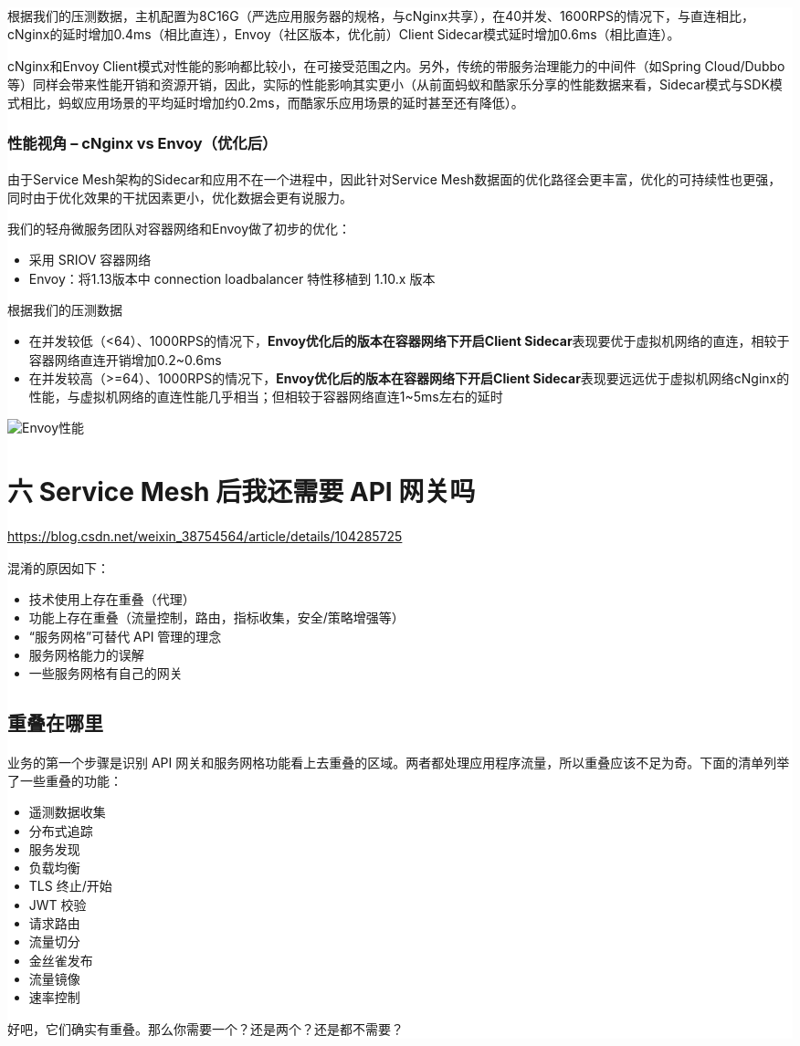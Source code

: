 根据我们的压测数据，主机配置为8C16G（严选应用服务器的规格，与cNginx共享），在40并发、1600RPS的情况下，与直连相比，cNginx的延时增加0.4ms（相比直连），Envoy（社区版本，优化前）Client Sidecar模式延时增加0.6ms（相比直连）。

cNginx和Envoy Client模式对性能的影响都比较小，在可接受范围之内。另外，传统的带服务治理能力的中间件（如Spring Cloud/Dubbo等）同样会带来性能开销和资源开销，因此，实际的性能影响其实更小（从前面蚂蚁和酷家乐分享的性能数据来看，Sidecar模式与SDK模式相比，蚂蚁应用场景的平均延时增加约0.2ms，而酷家乐应用场景的延时甚至还有降低）。

### 性能视角 – cNginx vs Envoy（优化后）

由于Service Mesh架构的Sidecar和应用不在一个进程中，因此针对Service Mesh数据面的优化路径会更丰富，优化的可持续性也更强，同时由于优化效果的干扰因素更小，优化数据会更有说服力。

我们的轻舟微服务团队对容器网络和Envoy做了初步的优化：

- 采用 SRIOV 容器网络
- Envoy：将1.13版本中 connection loadbalancer 特性移植到 1.10.x 版本

根据我们的压测数据

- 在并发较低（<64）、1000RPS的情况下，**Envoy优化后的版本在容器网络下开启Client Sidecar**表现要优于虚拟机网络的直连，相较于容器网络直连开销增加0.2~0.6ms
- 在并发较高（>=64）、1000RPS的情况下，**Envoy优化后的版本在容器网络下开启Client Sidecar**表现要远远优于虚拟机网络cNginx的性能，与虚拟机网络的直连性能几乎相当；但相较于容器网络直连1~5ms左右的延时

![Envoy性能](https://imgconvert.csdnimg.cn/aHR0cHM6Ly9tbWJpei5xcGljLmNuL21tYml6X3BuZy91SDFoZGo1ZGxjTVNubVU5dGlhMkQ3S1pWYmJjdmZGaWFiT1BDQjVYMDhuUURBNU5SNDgzbmhoeHc0elBSbWRua1owcU85Qk9kS2ljMjhtUEVlYmo3eWlicEEvNjQw?x-oss-process=image/format,png)



# 六 Service Mesh 后我还需要 API 网关吗

 https://blog.csdn.net/weixin_38754564/article/details/104285725 

混淆的原因如下：

- 技术使用上存在重叠（代理）
- 功能上存在重叠（流量控制，路由，指标收集，安全/策略增强等）
- “服务网格”可替代 API 管理的理念
- 服务网格能力的误解
- 一些服务网格有自己的网关

## 重叠在哪里

业务的第一个步骤是识别 API 网关和服务网格功能看上去重叠的区域。两者都处理应用程序流量，所以重叠应该不足为奇。下面的清单列举了一些重叠的功能：

- 遥测数据收集
- 分布式追踪
- 服务发现
- 负载均衡
- TLS 终止/开始
- JWT 校验
- 请求路由
- 流量切分
- 金丝雀发布
- 流量镜像
- 速率控制

好吧，它们确实有重叠。那么你需要一个？还是两个？还是都不需要？
